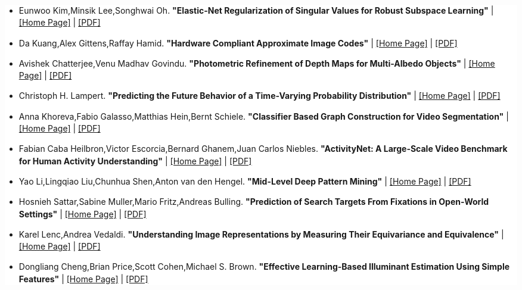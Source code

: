 
- Eunwoo Kim,Minsik Lee,Songhwai Oh. **"Elastic-Net Regularization of Singular Values for Robust Subspace Learning"** | [[Home Page]](https://openaccess.thecvf.com/content_cvpr_2015/html/Kim_Elastic-Net_Regularization_of_2015_CVPR_paper.html) | [[PDF]](https://openaccess.thecvf.com/content_cvpr_2015/papers/Kim_Elastic-Net_Regularization_of_2015_CVPR_paper.pdf) 


- Da Kuang,Alex Gittens,Raffay Hamid. **"Hardware Compliant Approximate Image Codes"** | [[Home Page]](https://openaccess.thecvf.com/content_cvpr_2015/html/Kuang_Hardware_Compliant_Approximate_2015_CVPR_paper.html) | [[PDF]](https://openaccess.thecvf.com/content_cvpr_2015/papers/Kuang_Hardware_Compliant_Approximate_2015_CVPR_paper.pdf) 


- Avishek Chatterjee,Venu Madhav Govindu. **"Photometric Refinement of Depth Maps for Multi-Albedo Objects"** | [[Home Page]](https://openaccess.thecvf.com/content_cvpr_2015/html/Chatterjee_Photometric_Refinement_of_2015_CVPR_paper.html) | [[PDF]](https://openaccess.thecvf.com/content_cvpr_2015/papers/Chatterjee_Photometric_Refinement_of_2015_CVPR_paper.pdf) 


- Christoph H. Lampert. **"Predicting the Future Behavior of a Time-Varying Probability Distribution"** | [[Home Page]](https://openaccess.thecvf.com/content_cvpr_2015/html/Lampert_Predicting_the_Future_2015_CVPR_paper.html) | [[PDF]](https://openaccess.thecvf.com/content_cvpr_2015/papers/Lampert_Predicting_the_Future_2015_CVPR_paper.pdf) 


- Anna Khoreva,Fabio Galasso,Matthias Hein,Bernt Schiele. **"Classifier Based Graph Construction for Video Segmentation"** | [[Home Page]](https://openaccess.thecvf.com/content_cvpr_2015/html/Khoreva_Classifier_Based_Graph_2015_CVPR_paper.html) | [[PDF]](https://openaccess.thecvf.com/content_cvpr_2015/papers/Khoreva_Classifier_Based_Graph_2015_CVPR_paper.pdf) 


- Fabian Caba Heilbron,Victor Escorcia,Bernard Ghanem,Juan Carlos Niebles. **"ActivityNet: A Large-Scale Video Benchmark for Human Activity Understanding"** | [[Home Page]](https://openaccess.thecvf.com/content_cvpr_2015/html/Heilbron_ActivityNet_A_Large-Scale_2015_CVPR_paper.html) | [[PDF]](https://openaccess.thecvf.com/content_cvpr_2015/papers/Heilbron_ActivityNet_A_Large-Scale_2015_CVPR_paper.pdf) 


- Yao Li,Lingqiao Liu,Chunhua Shen,Anton van den Hengel. **"Mid-Level Deep Pattern Mining"** | [[Home Page]](https://openaccess.thecvf.com/content_cvpr_2015/html/Li_Mid-Level_Deep_Pattern_2015_CVPR_paper.html) | [[PDF]](https://openaccess.thecvf.com/content_cvpr_2015/papers/Li_Mid-Level_Deep_Pattern_2015_CVPR_paper.pdf) 


- Hosnieh Sattar,Sabine Muller,Mario Fritz,Andreas Bulling. **"Prediction of Search Targets From Fixations in Open-World Settings"** | [[Home Page]](https://openaccess.thecvf.com/content_cvpr_2015/html/Sattar_Prediction_of_Search_2015_CVPR_paper.html) | [[PDF]](https://openaccess.thecvf.com/content_cvpr_2015/papers/Sattar_Prediction_of_Search_2015_CVPR_paper.pdf) 


- Karel Lenc,Andrea Vedaldi. **"Understanding Image Representations by Measuring Their Equivariance and Equivalence"** | [[Home Page]](https://openaccess.thecvf.com/content_cvpr_2015/html/Lenc_Understanding_Image_Representations_2015_CVPR_paper.html) | [[PDF]](https://openaccess.thecvf.com/content_cvpr_2015/papers/Lenc_Understanding_Image_Representations_2015_CVPR_paper.pdf) 


- Dongliang Cheng,Brian Price,Scott Cohen,Michael S. Brown. **"Effective Learning-Based Illuminant Estimation Using Simple Features"** | [[Home Page]](https://openaccess.thecvf.com/content_cvpr_2015/html/Cheng_Effective_Learning-Based_Illuminant_2015_CVPR_paper.html) | [[PDF]](https://openaccess.thecvf.com/content_cvpr_2015/papers/Cheng_Effective_Learning-Based_Illuminant_2015_CVPR_paper.pdf) 
